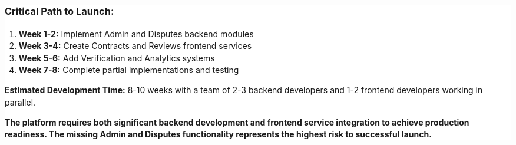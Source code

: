 ### **Critical Path to Launch:**
1. **Week 1-2:** Implement Admin and Disputes backend modules
2. **Week 3-4:** Create Contracts and Reviews frontend services  
3. **Week 5-6:** Add Verification and Analytics systems
4. **Week 7-8:** Complete partial implementations and testing

**Estimated Development Time:** 8-10 weeks with a team of 2-3 backend developers and 1-2 frontend developers working in parallel.

**The platform requires both significant backend development and frontend service integration to achieve production readiness. The missing Admin and Disputes functionality represents the highest risk to successful launch.**
